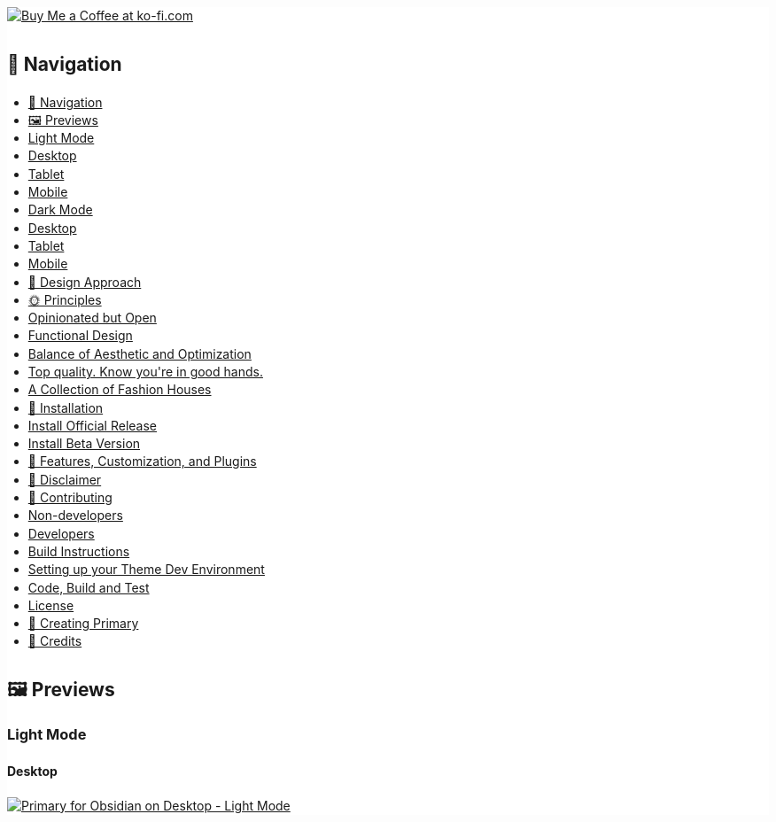 [![Buy Me a Coffee at ko-fi.com](https://camo.githubusercontent.com/64294debfa11ea355ac5715acc38ee3a59e33034d1ed6645cdcb726286c2cf0b/68747470733a2f2f73746f726167652e6b6f2d66692e636f6d2f63646e2f6b6f6669312e706e673f763d33)](https://ko-fi.com/E1E76SQX8)

## 🧭 Navigation

- [🧭 Navigation](https://github.com/primary-theme/#-navigation)
- [🖼️ Previews](https://github.com/primary-theme/#%EF%B8%8F-previews)
- [Light Mode](https://github.com/primary-theme/#light-mode)
- [Desktop](https://github.com/primary-theme/#desktop)
- [Tablet](https://github.com/primary-theme/#tablet)
- [Mobile](https://github.com/primary-theme/#mobile)
- [Dark Mode](https://github.com/primary-theme/#dark-mode)
- [Desktop](https://github.com/primary-theme/#desktop-1)
- [Tablet](https://github.com/primary-theme/#tablet-1)
- [Mobile](https://github.com/primary-theme/#mobile-1)
- [🍭 Design Approach](https://github.com/primary-theme/#-design-approach)
- [🌞 Principles](https://github.com/primary-theme/#-principles)
- [Opinionated but Open](https://github.com/primary-theme/#opinionated-but-open)
- [Functional Design](https://github.com/primary-theme/#functional-design)
- [Balance of Aesthetic and Optimization](https://github.com/primary-theme/#balance-of-aesthetic-and-optimization)
- [Top quality. Know you're in good hands.](https://github.com/primary-theme/#top-quality-know-youre-in-good-hands)
- [A Collection of Fashion Houses](https://github.com/primary-theme/#a-collection-of-fashion-houses)
- [📖 Installation](https://github.com/primary-theme/#-installation)
- [Install Official Release](https://github.com/primary-theme/#install-official-release)
- [Install Beta Version](https://github.com/primary-theme/#install-beta-version)
- [🧸 Features, Customization, and Plugins](https://github.com/primary-theme/#-features-customization-and-plugins)
- [🚧 Disclaimer](https://github.com/primary-theme/#-disclaimer)
- [🌺 Contributing](https://github.com/primary-theme/#-contributing)
- [Non-developers](https://github.com/primary-theme/#non-developers)
- [Developers](https://github.com/primary-theme/#developers)
- [Build Instructions](https://github.com/primary-theme/#build-instructions)
- [Setting up your Theme Dev Environment](https://github.com/primary-theme/#setting-up-your-theme-dev-environment)
- [Code, Build and Test](https://github.com/primary-theme/#code-build-and-test)
- [License](https://github.com/primary-theme/#license)
- [🧠 Creating Primary](https://github.com/primary-theme/#-creating-primary)
- [🩵 Credits](https://github.com/primary-theme/#-credits)

## 🖼️ Previews

### Light Mode

#### Desktop

[![Primary for Obsidian on Desktop - Light Mode](https://github.com/primary-theme/obsidian/raw/main/assets/desktop-1_light-mode.png)](https://github.com/primary-theme/obsidian/blob/main/assets/desktop-1_light-mode.png)
